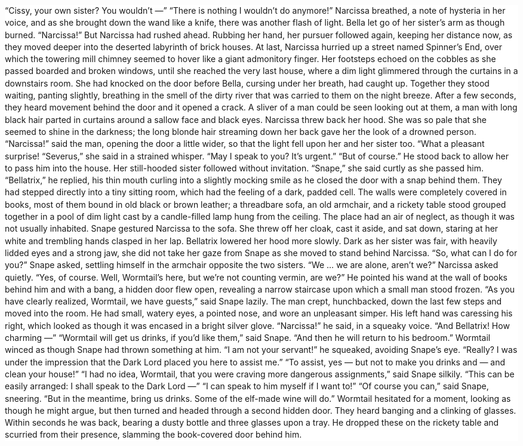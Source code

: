 “Cissy, your own sister? You wouldn’t —”
“There is nothing I wouldn’t do anymore!” Narcissa breathed, a note of hysteria in her voice, and as she brought down the wand like a knife, there was another flash of light. Bella let go of her sister’s arm as though burned.
“Narcissa!”
But Narcissa had rushed ahead. Rubbing her hand, her pursuer followed again, keeping her distance now, as they moved deeper into the deserted labyrinth of brick houses. At last, Narcissa hurried up a street named Spinner’s End, over which the towering mill chimney seemed to hover like a giant admonitory finger. Her footsteps echoed on the cobbles as she passed boarded and broken windows, until she reached the very last house, where a dim light glimmered through the curtains in a downstairs room.
She had knocked on the door before Bella, cursing under her breath, had caught up. Together they stood waiting, panting slightly, breathing in the smell of the dirty river that was carried to them on the night breeze. After a few seconds, they heard movement behind the door and it opened a crack. A sliver of a man could be seen looking out at them, a man with long black hair parted in curtains around a sallow face and black eyes.
Narcissa threw back her hood. She was so pale that she seemed to shine in the darkness; the long blonde hair streaming down her back gave her the look of a drowned person.
“Narcissa!” said the man, opening the door a little wider, so that the light fell upon her and her sister too. “What a pleasant surprise!
“Severus,” she said in a strained whisper. “May I speak to you? It’s urgent.”
“But of course.”
He stood back to allow her to pass him into the house. Her still-hooded sister followed without invitation.
“Snape,” she said curtly as she passed him.
“Bellatrix,” he replied, his thin mouth curling into a slightly mocking smile as he closed the door with a snap behind them.
They had stepped directly into a tiny sitting room, which had the feeling of a dark, padded cell. The walls were completely covered in books, most of them bound in old black or brown leather; a threadbare sofa, an old armchair, and a rickety table stood grouped together in a pool of dim light cast by a candle-filled lamp hung from the ceiling. The place had an air of neglect, as though it was not usually inhabited.
Snape gestured Narcissa to the sofa. She threw off her cloak, cast it aside, and sat down, staring at her white and trembling hands clasped in her lap. Bellatrix lowered her hood more slowly. Dark as her sister was fair, with heavily lidded eyes and a strong jaw, she did not take her gaze from Snape as she moved to stand behind Narcissa.
“So, what can I do for you?” Snape asked, settling himself in the armchair opposite the two sisters.
“We … we are alone, aren’t we?” Narcissa asked quietly.
“Yes, of course. Well, Wormtail’s here, but we’re not counting vermin, are we?”
He pointed his wand at the wall of books behind him and with a bang, a hidden door flew open, revealing a narrow staircase upon which a small man stood frozen.
“As you have clearly realized, Wormtail, we have guests,” said Snape lazily.
The man crept, hunchbacked, down the last few steps and moved into the room. He had small, watery eyes, a pointed nose, and wore an unpleasant simper. His left hand was caressing his right, which looked as though it was encased in a bright silver glove.
“Narcissa!” he said, in a squeaky voice. “And Bellatrix! How charming —”
“Wormtail will get us drinks, if you’d like them,” said Snape. “And then he will return to his bedroom.”
Wormtail winced as though Snape had thrown something at him.
“I am not your servant!” he squeaked, avoiding Snape’s eye.
“Really? I was under the impression that the Dark Lord placed you here to assist me.”
“To assist, yes — but not to make you drinks and — and clean your house!”
“I had no idea, Wormtail, that you were craving more dangerous assignments,” said Snape silkily. “This can be easily arranged: I shall speak to the Dark Lord —”
“I can speak to him myself if I want to!”
“Of course you can,” said Snape, sneering. “But in the meantime, bring us drinks. Some of the elf-made wine will do.”
Wormtail hesitated for a moment, looking as though he might argue, but then turned and headed through a second hidden door. They heard banging and a clinking of glasses. Within seconds he was back, bearing a dusty bottle and three glasses upon a tray. He dropped these on the rickety table and scurried from their presence, slamming the book-covered door behind him.